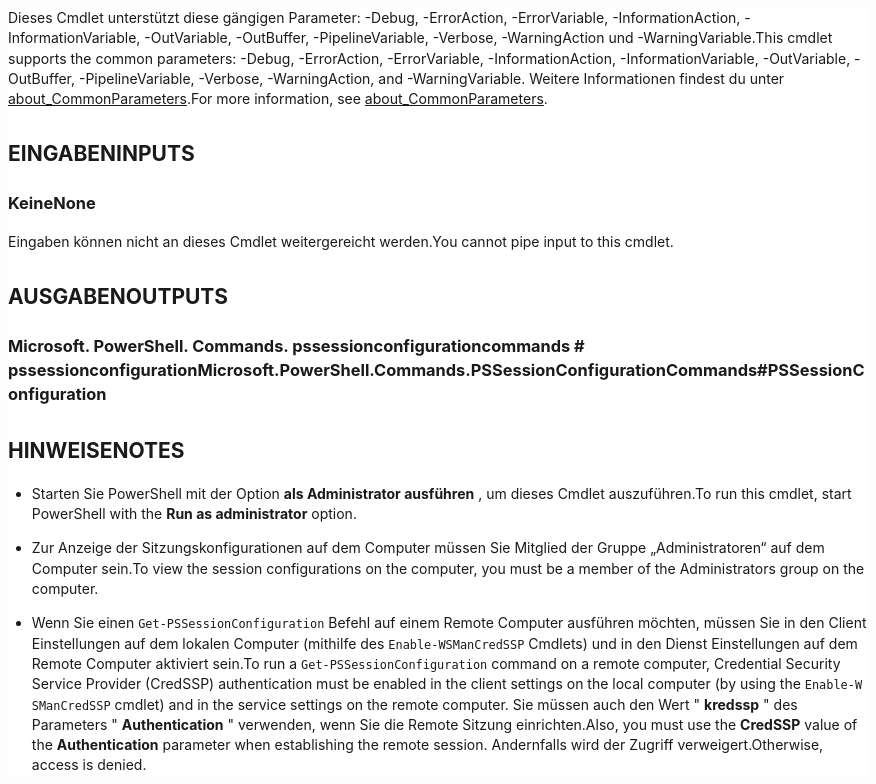 <span data-ttu-id="14595-164">Dieses Cmdlet unterstützt diese gängigen Parameter: -Debug, -ErrorAction, -ErrorVariable, -InformationAction, -InformationVariable, -OutVariable, -OutBuffer, -PipelineVariable, -Verbose, -WarningAction und -WarningVariable.</span><span class="sxs-lookup"><span data-stu-id="14595-164">This cmdlet supports the common parameters: -Debug, -ErrorAction, -ErrorVariable, -InformationAction, -InformationVariable, -OutVariable, -OutBuffer, -PipelineVariable, -Verbose, -WarningAction, and -WarningVariable.</span></span> <span data-ttu-id="14595-165">Weitere Informationen findest du unter [about_CommonParameters](./About/about_CommonParameters.md).</span><span class="sxs-lookup"><span data-stu-id="14595-165">For more information, see [about_CommonParameters](./About/about_CommonParameters.md).</span></span>

## <span data-ttu-id="14595-166">EINGABEN</span><span class="sxs-lookup"><span data-stu-id="14595-166">INPUTS</span></span>

### <span data-ttu-id="14595-167">Keine</span><span class="sxs-lookup"><span data-stu-id="14595-167">None</span></span>

<span data-ttu-id="14595-168">Eingaben können nicht an dieses Cmdlet weitergereicht werden.</span><span class="sxs-lookup"><span data-stu-id="14595-168">You cannot pipe input to this cmdlet.</span></span>

## <span data-ttu-id="14595-169">AUSGABEN</span><span class="sxs-lookup"><span data-stu-id="14595-169">OUTPUTS</span></span>

### <span data-ttu-id="14595-170">Microsoft. PowerShell. Commands. pssessionconfigurationcommands # pssessionconfiguration</span><span class="sxs-lookup"><span data-stu-id="14595-170">Microsoft.PowerShell.Commands.PSSessionConfigurationCommands#PSSessionConfiguration</span></span>

## <span data-ttu-id="14595-171">HINWEISE</span><span class="sxs-lookup"><span data-stu-id="14595-171">NOTES</span></span>

- <span data-ttu-id="14595-172">Starten Sie PowerShell mit der Option **als Administrator ausführen** , um dieses Cmdlet auszuführen.</span><span class="sxs-lookup"><span data-stu-id="14595-172">To run this cmdlet, start PowerShell with the **Run as administrator** option.</span></span>

- <span data-ttu-id="14595-173">Zur Anzeige der Sitzungskonfigurationen auf dem Computer müssen Sie Mitglied der Gruppe „Administratoren“ auf dem Computer sein.</span><span class="sxs-lookup"><span data-stu-id="14595-173">To view the session configurations on the computer, you must be a member of the Administrators group on the computer.</span></span>

- <span data-ttu-id="14595-174">Wenn Sie einen `Get-PSSessionConfiguration` Befehl auf einem Remote Computer ausführen möchten, müssen Sie in den Client Einstellungen auf dem lokalen Computer (mithilfe des `Enable-WSManCredSSP` Cmdlets) und in den Dienst Einstellungen auf dem Remote Computer aktiviert sein.</span><span class="sxs-lookup"><span data-stu-id="14595-174">To run a `Get-PSSessionConfiguration` command on a remote computer, Credential Security Service Provider (CredSSP) authentication must be enabled in the client settings on the local computer (by using the `Enable-WSManCredSSP` cmdlet) and in the service settings on the remote computer.</span></span> <span data-ttu-id="14595-175">Sie müssen auch den Wert " **kredssp** " des Parameters " **Authentication** " verwenden, wenn Sie die Remote Sitzung einrichten.</span><span class="sxs-lookup"><span data-stu-id="14595-175">Also, you must use the **CredSSP** value of the **Authentication** parameter when establishing the remote session.</span></span> <span data-ttu-id="14595-176">Andernfalls wird der Zugriff verweigert.</span><span class="sxs-lookup"><span data-stu-id="14595-176">Otherwise, access is denied.</span></span>
